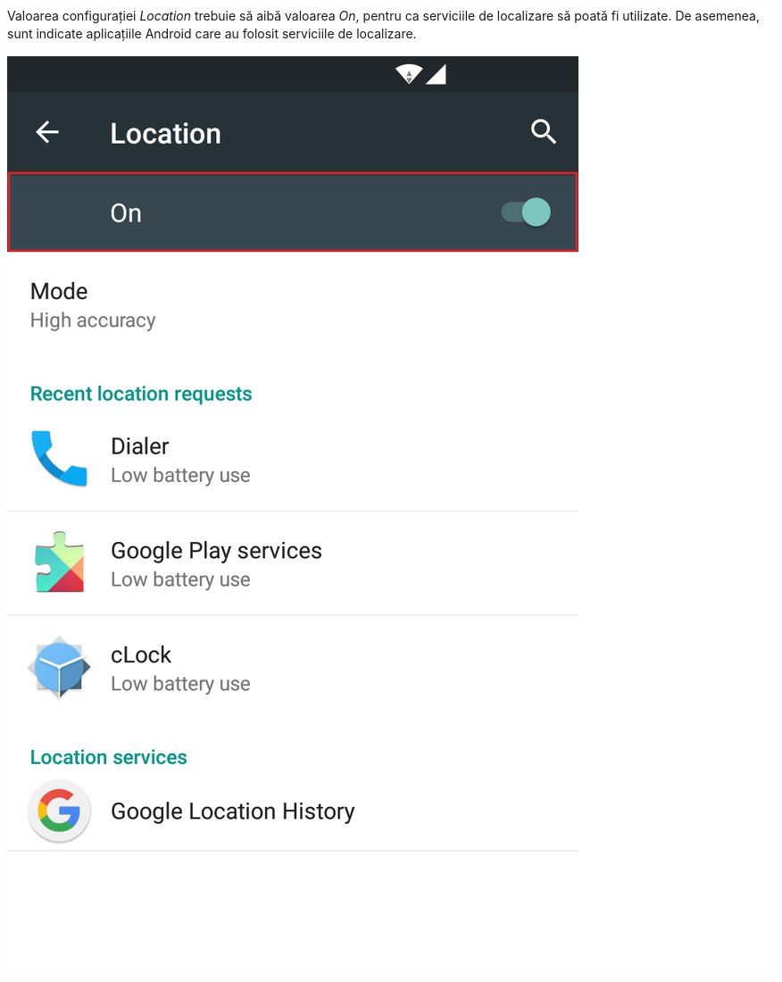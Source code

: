 Valoarea configurației *Location* trebuie să aibă valoarea *On*, pentru
ca serviciile de localizare să poată fi utilizate. De asemenea, sunt
indicate aplicațiile Android care au folosit serviciile de localizare.

![](images/physical_device_02.png)
